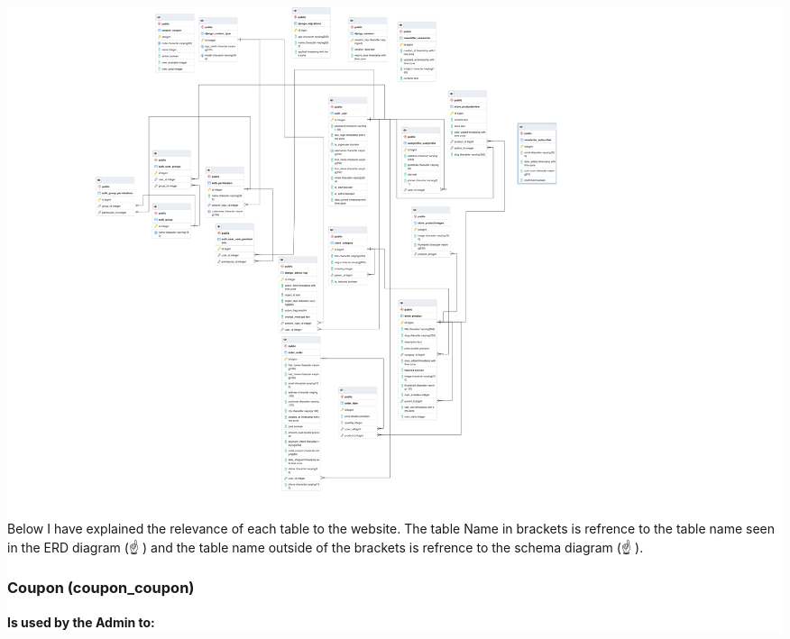 <img src="static/images/ERD.png" alt="entity relationship diagram" width="750px" height="550px">

Below I have explained the relevance of each table to the website. The table Name in brackets is refrence to the table name seen in the ERD diagram (:point_up: ) and the table name outside of the brackets is refrence to the schema diagram (:point_up: ).

### **Coupon (coupon_coupon)**

**Is used by the Admin to:**
